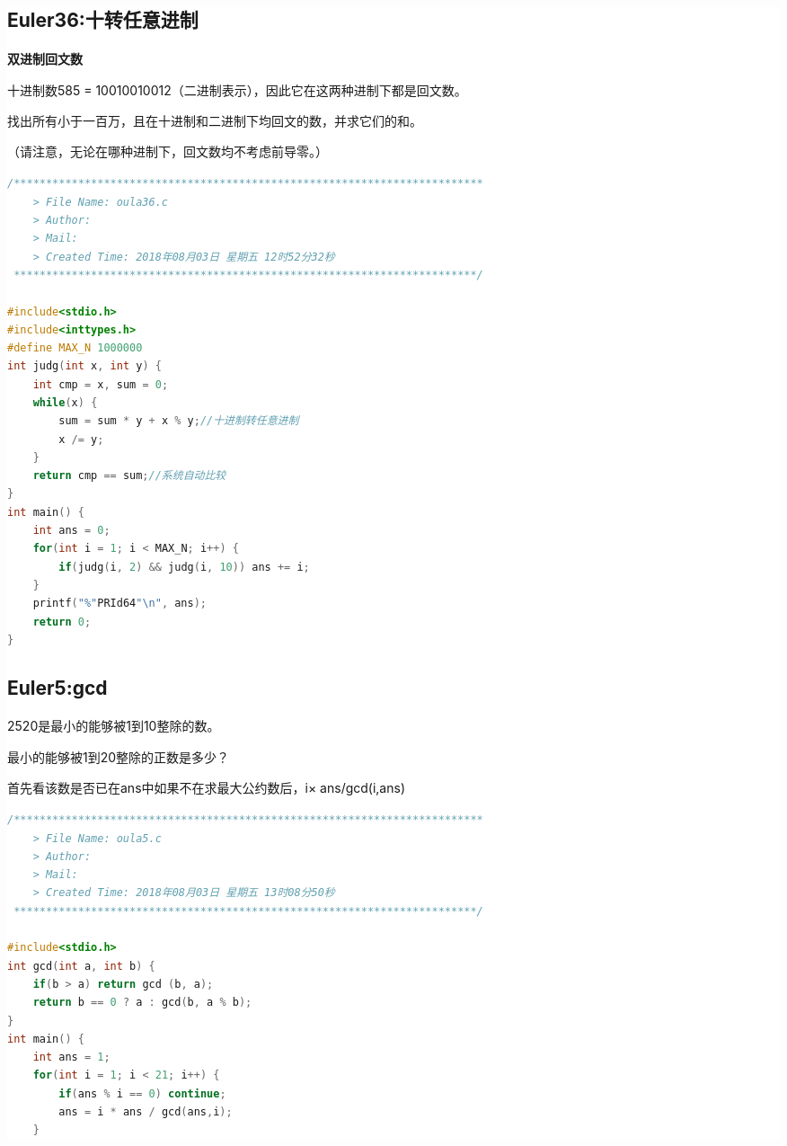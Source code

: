 ## Euler36:十转任意进制

**双进制回文数**

十进制数585 = 10010010012（二进制表示），因此它在这两种进制下都是回文数。

找出所有小于一百万，且在十进制和二进制下均回文的数，并求它们的和。

（请注意，无论在哪种进制下，回文数均不考虑前导零。）

```c
/*************************************************************************
	> File Name: oula36.c
	> Author: 
	> Mail: 
	> Created Time: 2018年08月03日 星期五 12时52分32秒
 ************************************************************************/

#include<stdio.h>
#include<inttypes.h>
#define MAX_N 1000000
int judg(int x, int y) {
    int cmp = x, sum = 0;
    while(x) {
        sum = sum * y + x % y;//十进制转任意进制
        x /= y;
    }
    return cmp == sum;//系统自动比较
}
int main() {
    int ans = 0;
    for(int i = 1; i < MAX_N; i++) {
        if(judg(i, 2) && judg(i, 10)) ans += i;
    }
    printf("%"PRId64"\n", ans);
    return 0;
}
```

## Euler5:gcd

2520是最小的能够被1到10整除的数。

最小的能够被1到20整除的正数是多少？

首先看该数是否已在ans中如果不在求最大公约数后，i× ans/gcd(i,ans)

```c
/*************************************************************************
	> File Name: oula5.c
	> Author: 
	> Mail: 
	> Created Time: 2018年08月03日 星期五 13时08分50秒
 ************************************************************************/

#include<stdio.h>
int gcd(int a, int b) {
    if(b > a) return gcd (b, a);
    return b == 0 ? a : gcd(b, a % b);
}
int main() {
    int ans = 1;
    for(int i = 1; i < 21; i++) {
        if(ans % i == 0) continue;
        ans = i * ans / gcd(ans,i);
    }
```